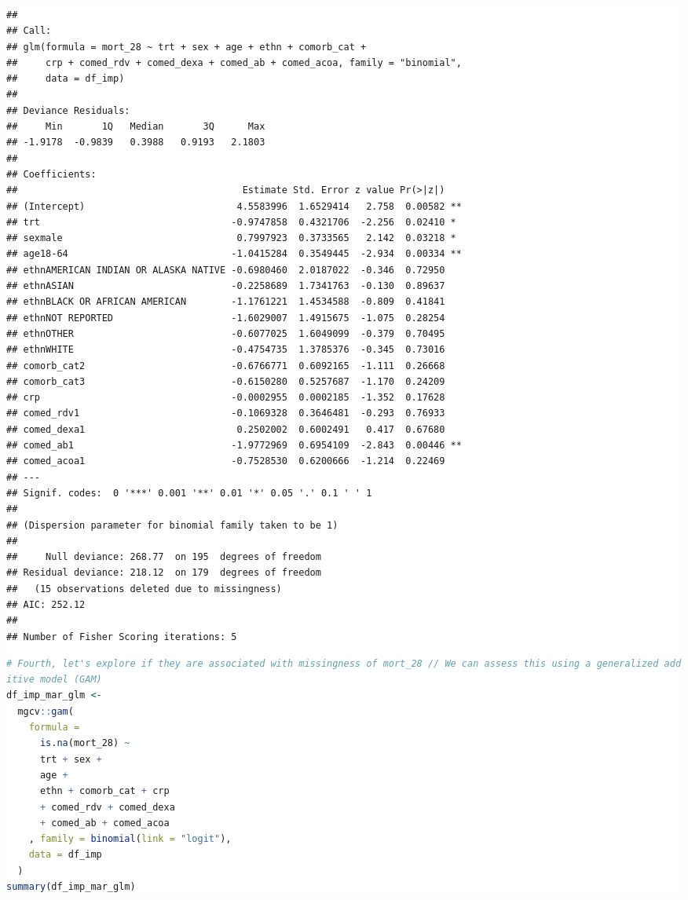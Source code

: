 ```
## 
## Call:
## glm(formula = mort_28 ~ trt + sex + age + ethn + comorb_cat + 
##     crp + comed_rdv + comed_dexa + comed_ab + comed_acoa, family = "binomial", 
##     data = df_imp)
## 
## Deviance Residuals: 
##     Min       1Q   Median       3Q      Max  
## -1.9178  -0.9839   0.3988   0.9193   2.1803  
## 
## Coefficients:
##                                        Estimate Std. Error z value Pr(>|z|)   
## (Intercept)                           4.5583996  1.6529414   2.758  0.00582 **
## trt                                  -0.9747858  0.4321706  -2.256  0.02410 * 
## sexmale                               0.7997923  0.3733565   2.142  0.03218 * 
## age18-64                             -1.0415284  0.3549445  -2.934  0.00334 **
## ethnAMERICAN INDIAN OR ALASKA NATIVE -0.6980460  2.0187022  -0.346  0.72950   
## ethnASIAN                            -0.2258689  1.7341763  -0.130  0.89637   
## ethnBLACK OR AFRICAN AMERICAN        -1.1761221  1.4534588  -0.809  0.41841   
## ethnNOT REPORTED                     -1.6029007  1.4915675  -1.075  0.28254   
## ethnOTHER                            -0.6077025  1.6049099  -0.379  0.70495   
## ethnWHITE                            -0.4754735  1.3785376  -0.345  0.73016   
## comorb_cat2                          -0.6766771  0.6092165  -1.111  0.26668   
## comorb_cat3                          -0.6150280  0.5257687  -1.170  0.24209   
## crp                                  -0.0002955  0.0002185  -1.352  0.17628   
## comed_rdv1                           -0.1069328  0.3646481  -0.293  0.76933   
## comed_dexa1                           0.2502002  0.6002491   0.417  0.67680   
## comed_ab1                            -1.9772969  0.6954109  -2.843  0.00446 **
## comed_acoa1                          -0.7528530  0.6200666  -1.214  0.22469   
## ---
## Signif. codes:  0 '***' 0.001 '**' 0.01 '*' 0.05 '.' 0.1 ' ' 1
## 
## (Dispersion parameter for binomial family taken to be 1)
## 
##     Null deviance: 268.77  on 195  degrees of freedom
## Residual deviance: 218.12  on 179  degrees of freedom
##   (15 observations deleted due to missingness)
## AIC: 252.12
## 
## Number of Fisher Scoring iterations: 5
```

```r
# Fourth, let's explore if they are associated with missingness of mort_28 // We can assess this using a generalized additive model (GAM)
df_imp_mar_glm <-
  mgcv::gam(
    formula = 
      is.na(mort_28) ~
      trt + sex + 
      age + 
      ethn + comorb_cat + crp 
      + comed_rdv + comed_dexa 
      + comed_ab + comed_acoa
    , family = binomial(link = "logit"),
    data = df_imp
  )
summary(df_imp_mar_glm)
```
